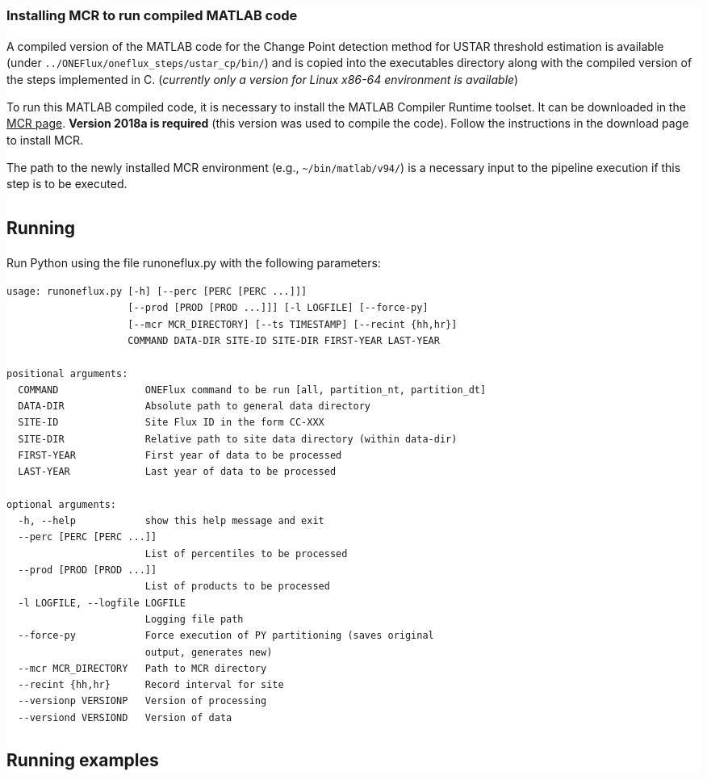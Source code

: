 ### Installing MCR to run compiled MATLAB code

A compiled version of the MATLAB code for the Change Point detection method for USTAR threshold estimation is available (under `../ONEFlux/oneflux_steps/ustar_cp/bin/`) and is copied into the executables directory along with the compiled version of the steps implemented in C. (_currently only a version for Linux x86-64 environment is available_)

To run this MATLAB compiled code, it is necessary to install the MATLAB Compiler Runtime toolset. It can be downloaded in the [MCR page](https://www.mathworks.com/products/compiler/matlab-runtime.html). **Version 2018a is required** (this version was used to compile the code). Follow the instructions in the download page to install MCR.

The path to the newly installed MCR environment (e.g., `~/bin/matlab/v94/`) is a necessary input to the pipeline execution if this step is to be executed.



## Running

Run Python using the file runoneflux.py with the following parameters:

```
usage: runoneflux.py [-h] [--perc [PERC [PERC ...]]]
                     [--prod [PROD [PROD ...]]] [-l LOGFILE] [--force-py]
                     [--mcr MCR_DIRECTORY] [--ts TIMESTAMP] [--recint {hh,hr}]
                     COMMAND DATA-DIR SITE-ID SITE-DIR FIRST-YEAR LAST-YEAR

positional arguments:
  COMMAND               ONEFlux command to be run [all, partition_nt, partition_dt]
  DATA-DIR              Absolute path to general data directory
  SITE-ID               Site Flux ID in the form CC-XXX
  SITE-DIR              Relative path to site data directory (within data-dir)
  FIRST-YEAR            First year of data to be processed
  LAST-YEAR             Last year of data to be processed

optional arguments:
  -h, --help            show this help message and exit
  --perc [PERC [PERC ...]]
                        List of percentiles to be processed
  --prod [PROD [PROD ...]]
                        List of products to be processed
  -l LOGFILE, --logfile LOGFILE
                        Logging file path
  --force-py            Force execution of PY partitioning (saves original
                        output, generates new)
  --mcr MCR_DIRECTORY   Path to MCR directory
  --recint {hh,hr}      Record interval for site
  --versionp VERSIONP   Version of processing
  --versiond VERSIOND   Version of data
```

## Running examples


[//]: # (## Troubleshooting)